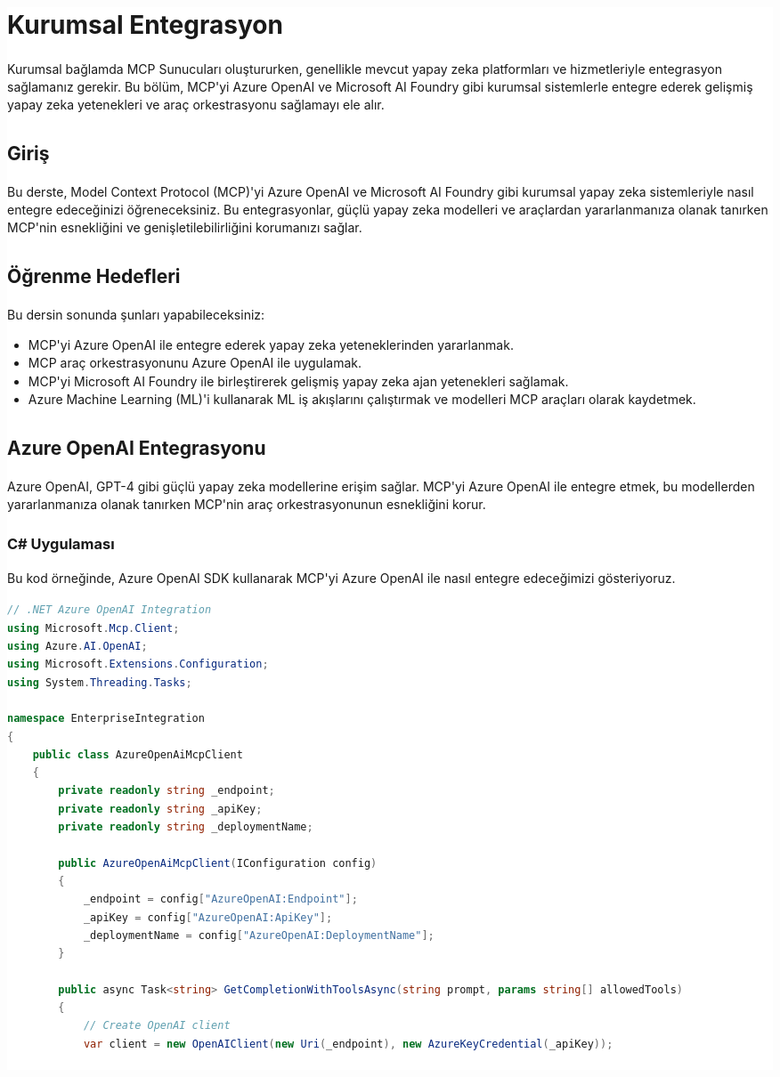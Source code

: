 
# Kurumsal Entegrasyon

Kurumsal bağlamda MCP Sunucuları oluştururken, genellikle mevcut yapay zeka platformları ve hizmetleriyle entegrasyon sağlamanız gerekir. Bu bölüm, MCP'yi Azure OpenAI ve Microsoft AI Foundry gibi kurumsal sistemlerle entegre ederek gelişmiş yapay zeka yetenekleri ve araç orkestrasyonu sağlamayı ele alır.

## Giriş

Bu derste, Model Context Protocol (MCP)'yi Azure OpenAI ve Microsoft AI Foundry gibi kurumsal yapay zeka sistemleriyle nasıl entegre edeceğinizi öğreneceksiniz. Bu entegrasyonlar, güçlü yapay zeka modelleri ve araçlardan yararlanmanıza olanak tanırken MCP'nin esnekliğini ve genişletilebilirliğini korumanızı sağlar.

## Öğrenme Hedefleri

Bu dersin sonunda şunları yapabileceksiniz:

- MCP'yi Azure OpenAI ile entegre ederek yapay zeka yeteneklerinden yararlanmak.
- MCP araç orkestrasyonunu Azure OpenAI ile uygulamak.
- MCP'yi Microsoft AI Foundry ile birleştirerek gelişmiş yapay zeka ajan yetenekleri sağlamak.
- Azure Machine Learning (ML)'i kullanarak ML iş akışlarını çalıştırmak ve modelleri MCP araçları olarak kaydetmek.

## Azure OpenAI Entegrasyonu

Azure OpenAI, GPT-4 gibi güçlü yapay zeka modellerine erişim sağlar. MCP'yi Azure OpenAI ile entegre etmek, bu modellerden yararlanmanıza olanak tanırken MCP'nin araç orkestrasyonunun esnekliğini korur.

### C# Uygulaması

Bu kod örneğinde, Azure OpenAI SDK kullanarak MCP'yi Azure OpenAI ile nasıl entegre edeceğimizi gösteriyoruz.

```csharp
// .NET Azure OpenAI Integration
using Microsoft.Mcp.Client;
using Azure.AI.OpenAI;
using Microsoft.Extensions.Configuration;
using System.Threading.Tasks;

namespace EnterpriseIntegration
{
    public class AzureOpenAiMcpClient
    {
        private readonly string _endpoint;
        private readonly string _apiKey;
        private readonly string _deploymentName;
        
        public AzureOpenAiMcpClient(IConfiguration config)
        {
            _endpoint = config["AzureOpenAI:Endpoint"];
            _apiKey = config["AzureOpenAI:ApiKey"];
            _deploymentName = config["AzureOpenAI:DeploymentName"];
        }
        
        public async Task<string> GetCompletionWithToolsAsync(string prompt, params string[] allowedTools)
        {
            // Create OpenAI client
            var client = new OpenAIClient(new Uri(_endpoint), new AzureKeyCredential(_apiKey));
            
```